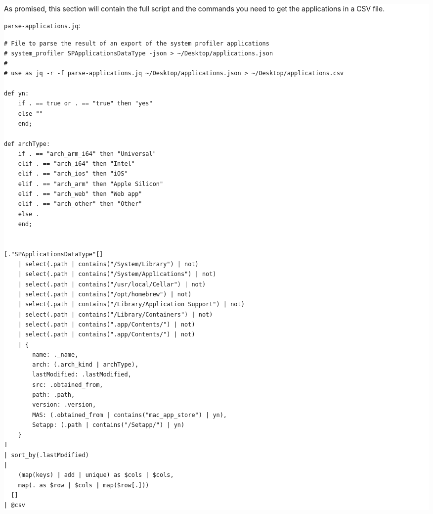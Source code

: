 As promised, this section will contain the full script and the commands you need to get the applications in a CSV file.

`parse-applications.jq`:

```jq
# File to parse the result of an export of the system profiler applications
# system_profiler SPApplicationsDataType -json > ~/Desktop/applications.json
#
# use as jq -r -f parse-applications.jq ~/Desktop/applications.json > ~/Desktop/applications.csv

def yn:
	if . == true or . == "true" then "yes"
	else ""
	end;
  
def archType:
	if . == "arch_arm_i64" then "Universal"
	elif . == "arch_i64" then "Intel"
	elif . == "arch_ios" then "iOS"
	elif . == "arch_arm" then "Apple Silicon"
	elif . == "arch_web" then "Web app"
	elif . == "arch_other" then "Other"
	else .
	end;


[."SPApplicationsDataType"[] 
	| select(.path | contains("/System/Library") | not)
	| select(.path | contains("/System/Applications") | not)
	| select(.path | contains("/usr/local/Cellar") | not)
	| select(.path | contains("/opt/homebrew") | not)
	| select(.path | contains("/Library/Application Support") | not)
	| select(.path | contains("/Library/Containers") | not)
	| select(.path | contains(".app/Contents/") | not)
	| select(.path | contains(".app/Contents/") | not)
	| {
		name: ._name, 
 		arch: (.arch_kind | archType), 
		lastModified: .lastModified, 
		src: .obtained_from, 
		path: .path, 
		version: .version,
		MAS: (.obtained_from | contains("mac_app_store") | yn),
		Setapp: (.path | contains("/Setapp/") | yn)
	} 
] 
| sort_by(.lastModified)
| 
	(map(keys) | add | unique) as $cols | $cols, 
   	map(. as $row | $cols | map($row[.]))
  []
| @csv
```
